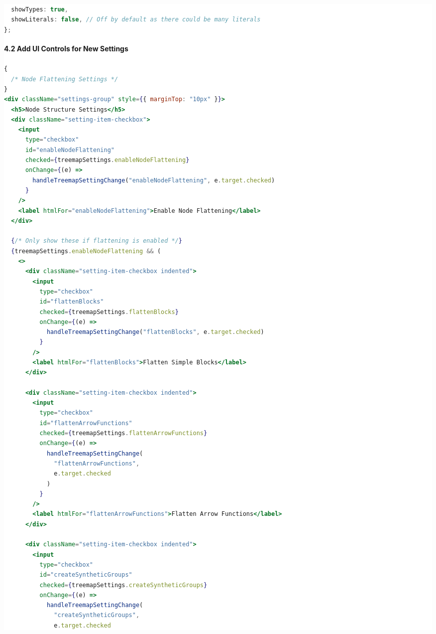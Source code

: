 ```typescript
  showTypes: true,
  showLiterals: false, // Off by default as there could be many literals
};
```

#### 4.2 Add UI Controls for New Settings

```jsx
{
  /* Node Flattening Settings */
}
<div className="settings-group" style={{ marginTop: "10px" }}>
  <h5>Node Structure Settings</h5>
  <div className="setting-item-checkbox">
    <input
      type="checkbox"
      id="enableNodeFlattening"
      checked={treemapSettings.enableNodeFlattening}
      onChange={(e) =>
        handleTreemapSettingChange("enableNodeFlattening", e.target.checked)
      }
    />
    <label htmlFor="enableNodeFlattening">Enable Node Flattening</label>
  </div>

  {/* Only show these if flattening is enabled */}
  {treemapSettings.enableNodeFlattening && (
    <>
      <div className="setting-item-checkbox indented">
        <input
          type="checkbox"
          id="flattenBlocks"
          checked={treemapSettings.flattenBlocks}
          onChange={(e) =>
            handleTreemapSettingChange("flattenBlocks", e.target.checked)
          }
        />
        <label htmlFor="flattenBlocks">Flatten Simple Blocks</label>
      </div>

      <div className="setting-item-checkbox indented">
        <input
          type="checkbox"
          id="flattenArrowFunctions"
          checked={treemapSettings.flattenArrowFunctions}
          onChange={(e) =>
            handleTreemapSettingChange(
              "flattenArrowFunctions",
              e.target.checked
            )
          }
        />
        <label htmlFor="flattenArrowFunctions">Flatten Arrow Functions</label>
      </div>

      <div className="setting-item-checkbox indented">
        <input
          type="checkbox"
          id="createSyntheticGroups"
          checked={treemapSettings.createSyntheticGroups}
          onChange={(e) =>
            handleTreemapSettingChange(
              "createSyntheticGroups",
              e.target.checked
```